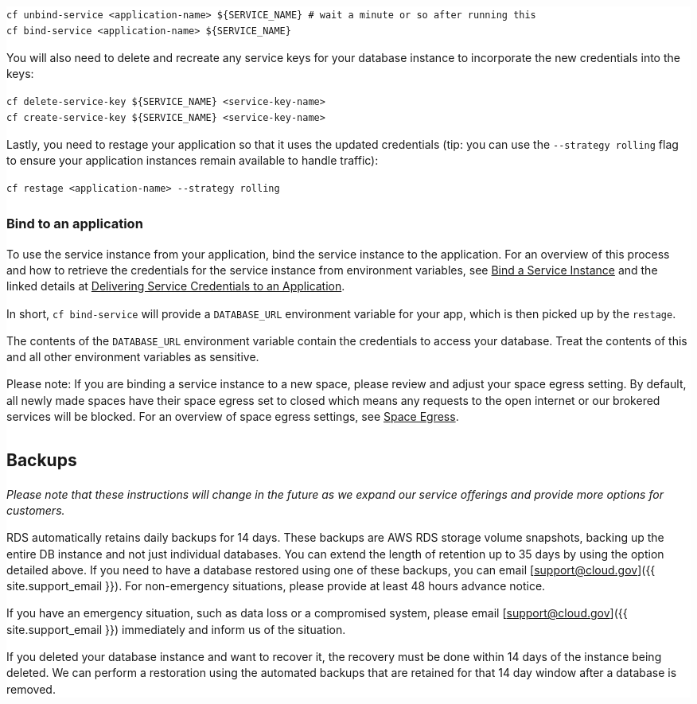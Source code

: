 ```shell
cf unbind-service <application-name> ${SERVICE_NAME} # wait a minute or so after running this
cf bind-service <application-name> ${SERVICE_NAME}
```

You will also need to delete and recreate any service keys for your database instance to incorporate the new credentials into the keys:

```shell
cf delete-service-key ${SERVICE_NAME} <service-key-name>
cf create-service-key ${SERVICE_NAME} <service-key-name>
```

Lastly, you need to restage your application so that it uses the updated credentials (tip: you can use the `--strategy rolling` flag to ensure your application instances remain available to handle traffic):

```shell
cf restage <application-name> --strategy rolling
```

### Bind to an application

To use the service instance from your application, bind the service instance to the application. For an overview of this process and how to retrieve the credentials for the service instance from environment variables, see [Bind a Service Instance](https://docs.cloudfoundry.org/devguide/services/managing-services.html#bind) and the linked details at [Delivering Service Credentials to an Application](https://docs.cloudfoundry.org/devguide/services/application-binding.html).

In short, `cf bind-service` will provide a `DATABASE_URL` environment variable for your app, which is then picked up by the `restage`.

The contents of the `DATABASE_URL` environment variable contain the credentials to access your database. Treat the contents of this and all other environment variables as sensitive.

Please note: If you are binding a service instance to a new space, please review and adjust your space egress setting. By default, all newly made spaces have their space egress set to closed which means any requests to the open internet or our brokered services will be blocked. For an overview of space egress settings, see [Space Egress](https://cloud.gov/docs/management/space-egress/).

## Backups

*Please note that these instructions will change in the future as we expand our service offerings and provide more options for customers.*

RDS automatically retains daily backups for 14 days. These backups are AWS RDS storage volume snapshots, backing up the entire DB instance and not just individual databases. You can extend the length of retention up to 35 days by using the option detailed above. If you need to have a database restored using one of these backups, you can email [support@cloud.gov]({{ site.support_email }}).  For non-emergency situations, please provide at least 48 hours advance notice.

If you have an emergency situation, such as data loss or a compromised system, please email [support@cloud.gov]({{ site.support_email }}) immediately and inform us of the situation.

If you deleted your database instance and want to recover it, the recovery must be done within 14 days of the instance being deleted.  We can perform a restoration using the automated backups that are retained for that 14 day window after a database is removed.
